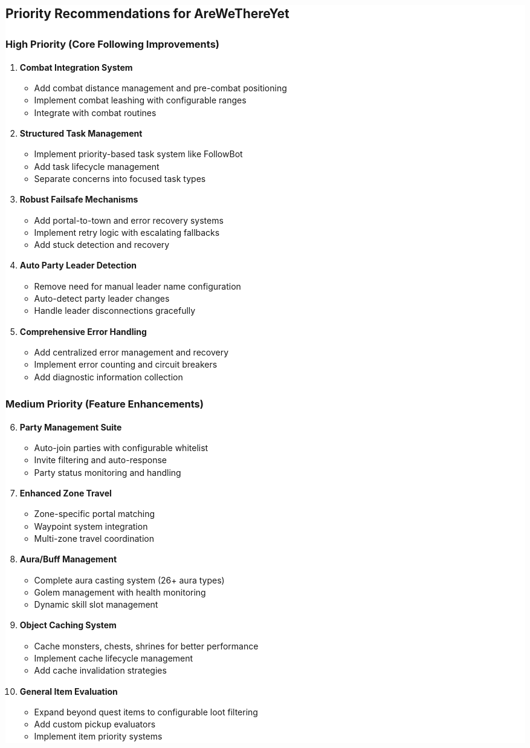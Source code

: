
## Priority Recommendations for AreWeThereYet

### High Priority (Core Following Improvements)
1. **Combat Integration System** 
   - Add combat distance management and pre-combat positioning
   - Implement combat leashing with configurable ranges
   - Integrate with combat routines

2. **Structured Task Management** 
   - Implement priority-based task system like FollowBot
   - Add task lifecycle management
   - Separate concerns into focused task types

3. **Robust Failsafe Mechanisms** 
   - Add portal-to-town and error recovery systems
   - Implement retry logic with escalating fallbacks
   - Add stuck detection and recovery

4. **Auto Party Leader Detection** 
   - Remove need for manual leader name configuration
   - Auto-detect party leader changes
   - Handle leader disconnections gracefully

5. **Comprehensive Error Handling** 
   - Add centralized error management and recovery
   - Implement error counting and circuit breakers
   - Add diagnostic information collection

### Medium Priority (Feature Enhancements)
6. **Party Management Suite** 
   - Auto-join parties with configurable whitelist
   - Invite filtering and auto-response
   - Party status monitoring and handling

7. **Enhanced Zone Travel** 
   - Zone-specific portal matching
   - Waypoint system integration
   - Multi-zone travel coordination

8. **Aura/Buff Management** 
   - Complete aura casting system (26+ aura types)
   - Golem management with health monitoring
   - Dynamic skill slot management

9. **Object Caching System** 
   - Cache monsters, chests, shrines for better performance
   - Implement cache lifecycle management
   - Add cache invalidation strategies

10. **General Item Evaluation** 
    - Expand beyond quest items to configurable loot filtering
    - Add custom pickup evaluators
    - Implement item priority systems
